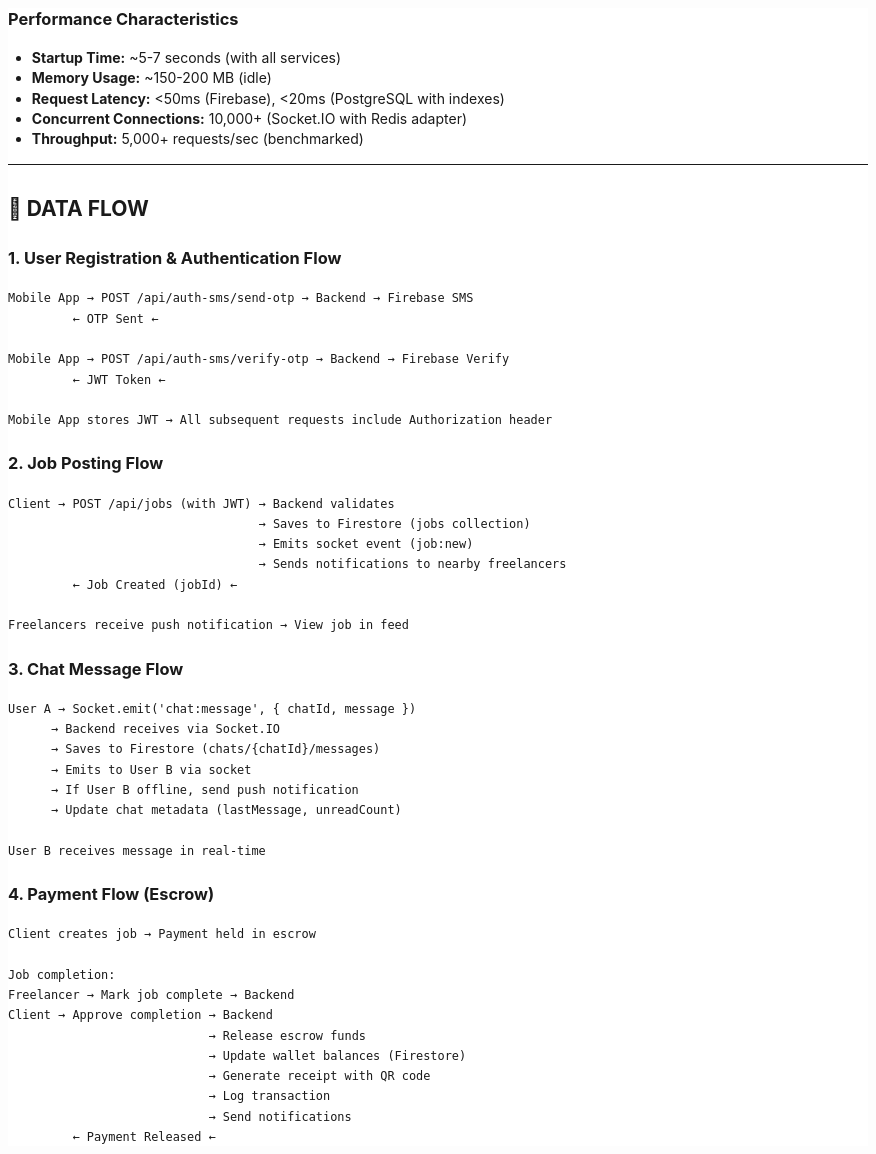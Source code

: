 ```env
```

### Performance Characteristics

- **Startup Time:** ~5-7 seconds (with all services)
- **Memory Usage:** ~150-200 MB (idle)
- **Request Latency:** <50ms (Firebase), <20ms (PostgreSQL with indexes)
- **Concurrent Connections:** 10,000+ (Socket.IO with Redis adapter)
- **Throughput:** 5,000+ requests/sec (benchmarked)

---

## 🔄 DATA FLOW

### 1. User Registration & Authentication Flow
```
Mobile App → POST /api/auth-sms/send-otp → Backend → Firebase SMS
         ← OTP Sent ←

Mobile App → POST /api/auth-sms/verify-otp → Backend → Firebase Verify
         ← JWT Token ←

Mobile App stores JWT → All subsequent requests include Authorization header
```

### 2. Job Posting Flow
```
Client → POST /api/jobs (with JWT) → Backend validates
                                   → Saves to Firestore (jobs collection)
                                   → Emits socket event (job:new)
                                   → Sends notifications to nearby freelancers
         ← Job Created (jobId) ←

Freelancers receive push notification → View job in feed
```

### 3. Chat Message Flow
```
User A → Socket.emit('chat:message', { chatId, message }) 
      → Backend receives via Socket.IO
      → Saves to Firestore (chats/{chatId}/messages)
      → Emits to User B via socket
      → If User B offline, send push notification
      → Update chat metadata (lastMessage, unreadCount)

User B receives message in real-time
```

### 4. Payment Flow (Escrow)
```
Client creates job → Payment held in escrow

Job completion:
Freelancer → Mark job complete → Backend
Client → Approve completion → Backend
                            → Release escrow funds
                            → Update wallet balances (Firestore)
                            → Generate receipt with QR code
                            → Log transaction
                            → Send notifications
         ← Payment Released ←
```
